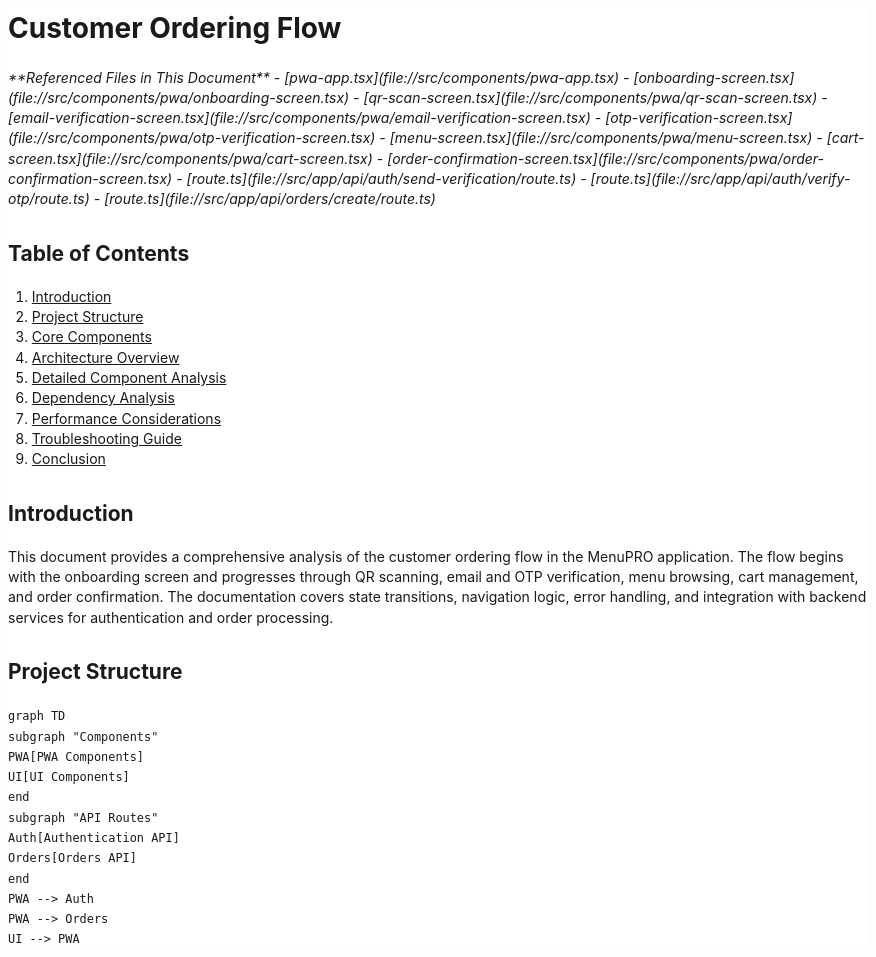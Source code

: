 # Customer Ordering Flow

<cite>
**Referenced Files in This Document**   
- [pwa-app.tsx](file://src/components/pwa-app.tsx)
- [onboarding-screen.tsx](file://src/components/pwa/onboarding-screen.tsx)
- [qr-scan-screen.tsx](file://src/components/pwa/qr-scan-screen.tsx)
- [email-verification-screen.tsx](file://src/components/pwa/email-verification-screen.tsx)
- [otp-verification-screen.tsx](file://src/components/pwa/otp-verification-screen.tsx)
- [menu-screen.tsx](file://src/components/pwa/menu-screen.tsx)
- [cart-screen.tsx](file://src/components/pwa/cart-screen.tsx)
- [order-confirmation-screen.tsx](file://src/components/pwa/order-confirmation-screen.tsx)
- [route.ts](file://src/app/api/auth/send-verification/route.ts)
- [route.ts](file://src/app/api/auth/verify-otp/route.ts)
- [route.ts](file://src/app/api/orders/create/route.ts)
</cite>

## Table of Contents
1. [Introduction](#introduction)
2. [Project Structure](#project-structure)
3. [Core Components](#core-components)
4. [Architecture Overview](#architecture-overview)
5. [Detailed Component Analysis](#detailed-component-analysis)
6. [Dependency Analysis](#dependency-analysis)
7. [Performance Considerations](#performance-considerations)
8. [Troubleshooting Guide](#troubleshooting-guide)
9. [Conclusion](#conclusion)

## Introduction
This document provides a comprehensive analysis of the customer ordering flow in the MenuPRO application. The flow begins with the onboarding screen and progresses through QR scanning, email and OTP verification, menu browsing, cart management, and order confirmation. The documentation covers state transitions, navigation logic, error handling, and integration with backend services for authentication and order processing.

## Project Structure

```mermaid
graph TD
subgraph "Components"
PWA[PWA Components]
UI[UI Components]
end
subgraph "API Routes"
Auth[Authentication API]
Orders[Orders API]
end
PWA --> Auth
PWA --> Orders
UI --> PWA
```
